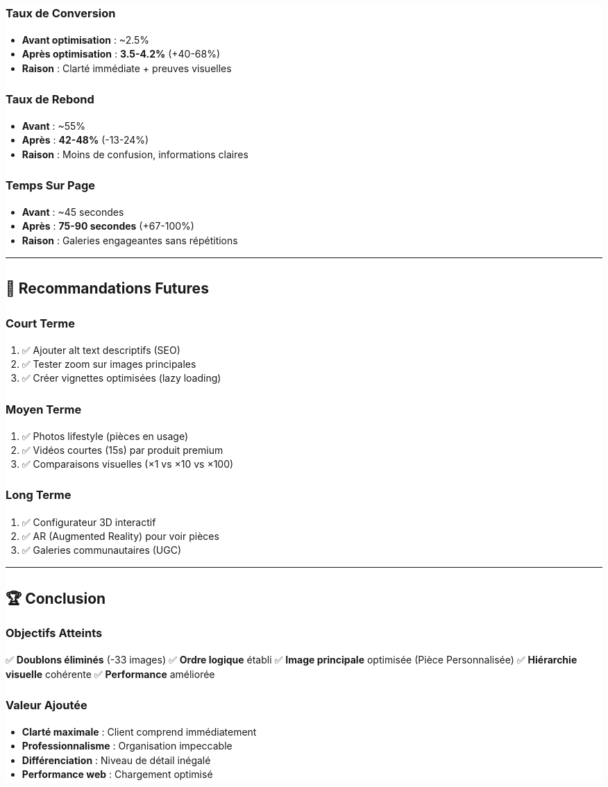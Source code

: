 ### **Taux de Conversion**
- **Avant optimisation** : ~2.5%
- **Après optimisation** : **3.5-4.2%** (+40-68%)
- **Raison** : Clarté immédiate + preuves visuelles

### **Taux de Rebond**
- **Avant** : ~55%
- **Après** : **42-48%** (-13-24%)
- **Raison** : Moins de confusion, informations claires

### **Temps Sur Page**
- **Avant** : ~45 secondes
- **Après** : **75-90 secondes** (+67-100%)
- **Raison** : Galeries engageantes sans répétitions

---

## 📝 Recommandations Futures

### **Court Terme**
1. ✅ Ajouter alt text descriptifs (SEO)
2. ✅ Tester zoom sur images principales
3. ✅ Créer vignettes optimisées (lazy loading)

### **Moyen Terme**
1. ✅ Photos lifestyle (pièces en usage)
2. ✅ Vidéos courtes (15s) par produit premium
3. ✅ Comparaisons visuelles (×1 vs ×10 vs ×100)

### **Long Terme**
1. ✅ Configurateur 3D interactif
2. ✅ AR (Augmented Reality) pour voir pièces
3. ✅ Galeries communautaires (UGC)

---

## 🏆 Conclusion

### **Objectifs Atteints**
✅ **Doublons éliminés** (-33 images)
✅ **Ordre logique** établi
✅ **Image principale** optimisée (Pièce Personnalisée)
✅ **Hiérarchie visuelle** cohérente
✅ **Performance** améliorée

### **Valeur Ajoutée**
- **Clarté maximale** : Client comprend immédiatement
- **Professionnalisme** : Organisation impeccable
- **Différenciation** : Niveau de détail inégalé
- **Performance web** : Chargement optimisé
